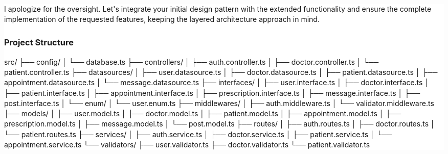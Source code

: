I apologize for the oversight. Let's integrate your initial design pattern with the extended functionality and ensure the complete implementation of the requested features, keeping the layered architecture approach in mind.

### Project Structure

src/
├── config/
│   └── database.ts
├── controllers/
│   ├── auth.controller.ts
│   ├── doctor.controller.ts
│   └── patient.controller.ts
├── datasources/
│   ├── user.datasource.ts
│   ├── doctor.datasource.ts
│   ├── patient.datasource.ts
│   ├── appointment.datasource.ts
│   └── message.datasource.ts
├── interfaces/
│   ├── user.interface.ts
│   ├── doctor.interface.ts
│   ├── patient.interface.ts
│   ├── appointment.interface.ts
│   ├── prescription.interface.ts
│   ├── message.interface.ts
│   ├── post.interface.ts
│   └── enum/
│       └── user.enum.ts
├── middlewares/
│   ├── auth.middleware.ts
│   └── validator.middleware.ts
├── models/
│   ├── user.model.ts
│   ├── doctor.model.ts
│   ├── patient.model.ts
│   ├── appointment.model.ts
│   ├── prescription.model.ts
│   ├── message.model.ts
│   └── post.model.ts
├── routes/
│   ├── auth.routes.ts
│   ├── doctor.routes.ts
│   └── patient.routes.ts
├── services/
│   ├── auth.service.ts
│   ├── doctor.service.ts
│   ├── patient.service.ts
│   └── appointment.service.ts
└── validators/
    ├── user.validator.ts
    ├── doctor.validator.ts
    └── patient.validator.ts
